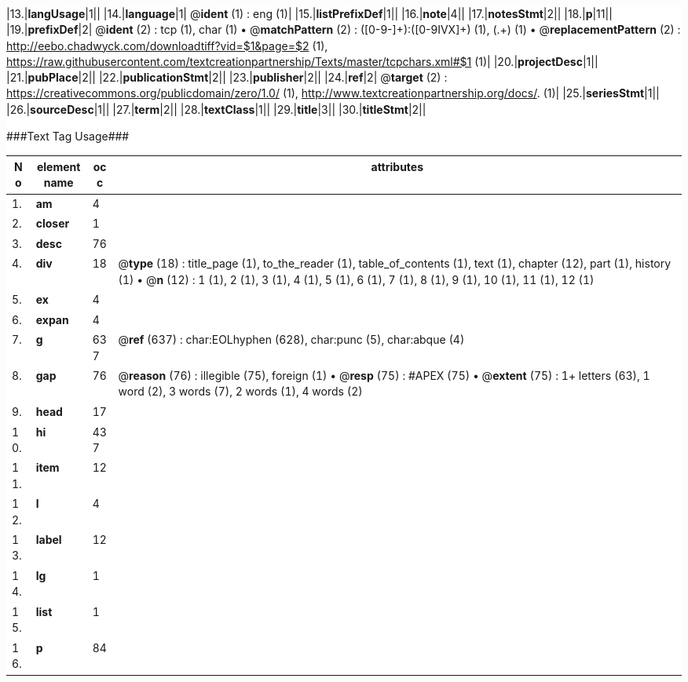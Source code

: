 |13.|__langUsage__|1||
|14.|__language__|1| @__ident__ (1) : eng (1)|
|15.|__listPrefixDef__|1||
|16.|__note__|4||
|17.|__notesStmt__|2||
|18.|__p__|11||
|19.|__prefixDef__|2| @__ident__ (2) : tcp (1), char (1)  •  @__matchPattern__ (2) : ([0-9\-]+):([0-9IVX]+) (1), (.+) (1)  •  @__replacementPattern__ (2) : http://eebo.chadwyck.com/downloadtiff?vid=$1&page=$2 (1), https://raw.githubusercontent.com/textcreationpartnership/Texts/master/tcpchars.xml#$1 (1)|
|20.|__projectDesc__|1||
|21.|__pubPlace__|2||
|22.|__publicationStmt__|2||
|23.|__publisher__|2||
|24.|__ref__|2| @__target__ (2) : https://creativecommons.org/publicdomain/zero/1.0/ (1), http://www.textcreationpartnership.org/docs/. (1)|
|25.|__seriesStmt__|1||
|26.|__sourceDesc__|1||
|27.|__term__|2||
|28.|__textClass__|1||
|29.|__title__|3||
|30.|__titleStmt__|2||


###Text Tag Usage###

|No|element name|occ|attributes|
|---|---|---|---|
|1.|__am__|4||
|2.|__closer__|1||
|3.|__desc__|76||
|4.|__div__|18| @__type__ (18) : title_page (1), to_the_reader (1), table_of_contents (1), text (1), chapter (12), part (1), history (1)  •  @__n__ (12) : 1 (1), 2 (1), 3 (1), 4 (1), 5 (1), 6 (1), 7 (1), 8 (1), 9 (1), 10 (1), 11 (1), 12 (1)|
|5.|__ex__|4||
|6.|__expan__|4||
|7.|__g__|637| @__ref__ (637) : char:EOLhyphen (628), char:punc (5), char:abque (4)|
|8.|__gap__|76| @__reason__ (76) : illegible (75), foreign (1)  •  @__resp__ (75) : #APEX (75)  •  @__extent__ (75) : 1+ letters (63), 1 word (2), 3 words (7), 2 words (1), 4 words (2)|
|9.|__head__|17||
|10.|__hi__|437||
|11.|__item__|12||
|12.|__l__|4||
|13.|__label__|12||
|14.|__lg__|1||
|15.|__list__|1||
|16.|__p__|84||